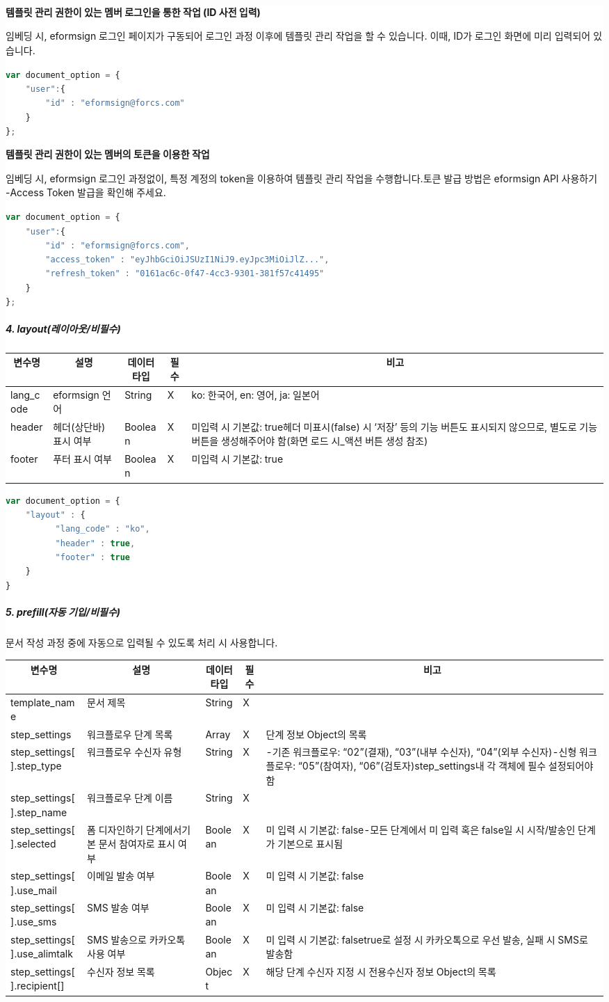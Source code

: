 **템플릿 관리 권한이 있는 멤버 로그인을 통한 작업 (ID 사전 입력)**

임베딩 시, eformsign 로그인 페이지가 구동되어 로그인 과정 이후에 템플릿 관리 작업을 할 수 있습니다. 이때, ID가 로그인 화면에 미리 입력되어 있습니다.

```javascript
var document_option = {
    "user":{
        "id" : "eformsign@forcs.com"
    }
};
```

**템플릿 관리 권한이 있는 멤버의 토큰을 이용한 작업**

임베딩 시, eformsign 로그인 과정없이, 특정 계정의 token을 이용하여 템플릿 관리 작업을 수행합니다.토큰 발급 방법은 eformsign API 사용하기 -Access Token 발급을 확인해 주세요.

```javascript
var document_option = {
    "user":{
        "id" : "eformsign@forcs.com",
        "access_token" : "eyJhbGciOiJSUzI1NiJ9.eyJpc3MiOiJlZ...",
        "refresh_token" : "0161ac6c-0f47-4cc3-9301-381f57c41495"
    }
};
```

##### 4. layout(레이아웃/비필수)

| 변수명 | 설명 | 데이터 타입 | 필수 | 비고 |
|---|---|---|---|---|
| lang_code | eformsign 언어 | String | X | ko: 한국어, en: 영어, ja: 일본어 |
| header | 헤더(상단바) 표시 여부 | Boolean | X | 미입력 시 기본값: true헤더 미표시(false) 시 ‘저장’ 등의 기능 버튼도 표시되지 않으므로, 별도로 기능 버튼을 생성해주어야 함(화면 로드 시_액션 버튼 생성 참조) |
| footer | 푸터 표시 여부 | Boolean | X | 미입력 시 기본값: true |

```javascript
var document_option = {
    "layout" : {
          "lang_code" : "ko",
          "header" : true,
          "footer" : true
    }
}
```

##### 5. prefill(자동 기입/비필수)

문서 작성 과정 중에 자동으로 입력될 수 있도록 처리 시 사용합니다.

| 변수명 | 설명 | 데이터 타입 | 필수 | 비고 |
|---|---|---|---|---|
| template_name | 문서 제목 | String | X |  |
| step_settings | 워크플로우 단계 목록 | Array | X | 단계 정보 Object의 목록 |
| step_settings[].step_type | 워크플로우 수신자 유형 | String | X | -기존 워크플로우: “02”(결재), “03”(내부 수신자), “04”(외부 수신자)-신형 워크플로우: “05”(참여자), “06”(검토자)step_settings내 각 객체에 필수 설정되어야 함 |
| step_settings[].step_name | 워크플로우 단계 이름 | String | X |  |
| step_settings[].selected | 폼 디자인하기 단계에서기본 문서 참여자로 표시 여부 | Boolean | X | 미 입력 시 기본값: false-모든 단계에서 미 입력 혹은 false일 시 시작/발송인 단계가 기본으로 표시됨 |
| step_settings[].use_mail | 이메일 발송 여부 | Boolean | X | 미 입력 시 기본값: false |
| step_settings[].use_sms | SMS 발송 여부 | Boolean | X | 미 입력 시 기본값: false |
| step_settings[].use_alimtalk | SMS 발송으로 카카오톡 사용 여부 | Boolean | X | 미 입력 시 기본값: falsetrue로 설정 시 카카오톡으로 우선 발송, 실패 시 SMS로 발송함 |
| step_settings[].recipient[] | 수신자 정보 목록 | Object | X | 해당 단계 수신자 지정 시 전용수신자 정보 Object의 목록 |
